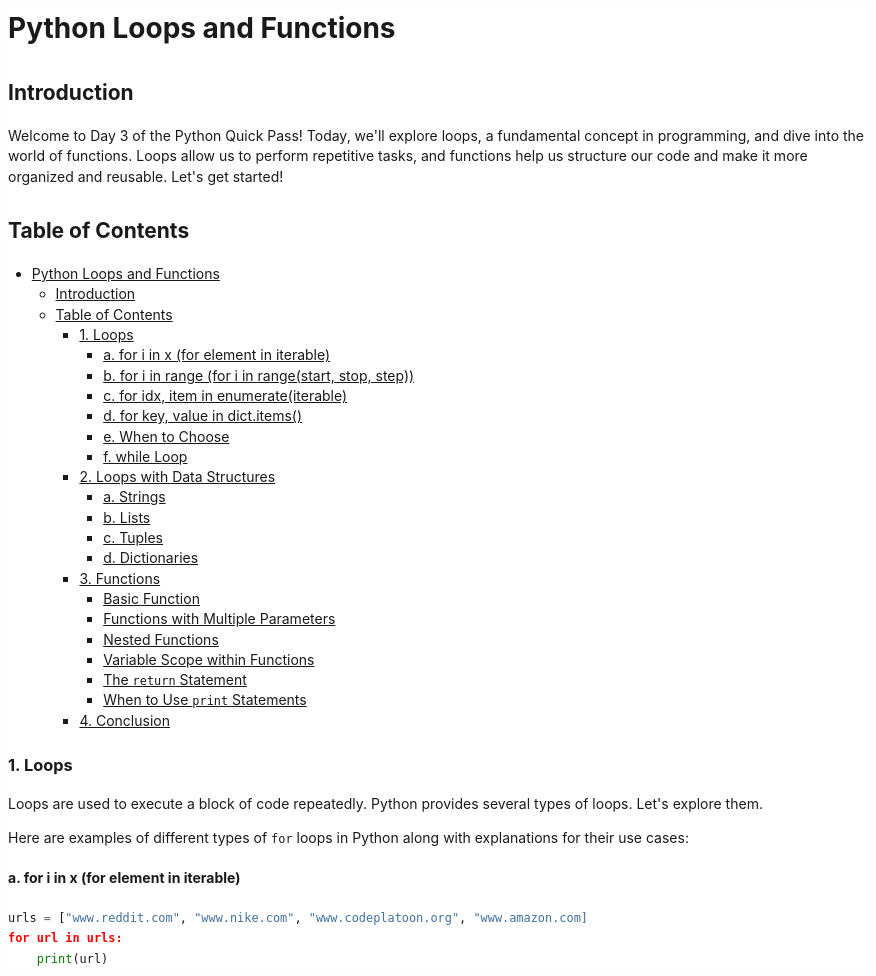 # Python Loops and Functions

## Introduction

Welcome to Day 3 of the Python Quick Pass! Today, we'll explore loops, a fundamental concept in programming, and dive into the world of functions. Loops allow us to perform repetitive tasks, and functions help us structure our code and make it more organized and reusable. Let's get started!

## Table of Contents

- [Python Loops and Functions](#python-loops-and-functions)
  - [Introduction](#introduction)
  - [Table of Contents](#table-of-contents)
    - [1. Loops](#1-loops)
      - [a. for i in x (for element in iterable)](#a-for-i-in-x-for-element-in-iterable)
      - [b. for i in range (for i in range(start, stop, step))](#b-for-i-in-range-for-i-in-rangestart-stop-step)
      - [c. for idx, item in enumerate(iterable)](#c-for-idx-item-in-enumerateiterable)
      - [d. for key, value in dict.items()](#d-for-key-value-in-dictitems)
      - [e. When to Choose](#e-when-to-choose)
      - [f. while Loop](#f-while-loop)
    - [2. Loops with Data Structures](#2-loops-with-data-structures)
      - [a. Strings](#a-strings)
      - [b. Lists](#b-lists)
      - [c. Tuples](#c-tuples)
      - [d. Dictionaries](#d-dictionaries)
    - [3. Functions](#3-functions)
      - [Basic Function](#basic-function)
      - [Functions with Multiple Parameters](#functions-with-multiple-parameters)
      - [Nested Functions](#nested-functions)
      - [Variable Scope within Functions](#variable-scope-within-functions)
      - [The `return` Statement](#the-return-statement)
      - [When to Use `print` Statements](#when-to-use-print-statements)
    - [4. Conclusion](#4-conclusion)

### 1. Loops

Loops are used to execute a block of code repeatedly. Python provides several types of loops. Let's explore them.

Here are examples of different types of `for` loops in Python along with explanations for their use cases:

#### a. for i in x (for element in iterable)

```python
urls = ["www.reddit.com", "www.nike.com", "www.codeplatoon.org", "www.amazon.com]
for url in urls:
    print(url)
```
